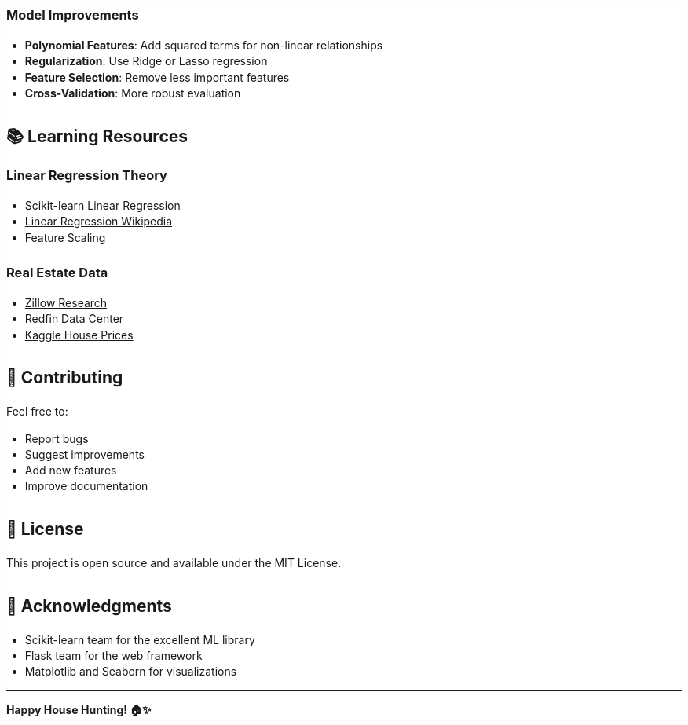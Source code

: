 ### Model Improvements
- **Polynomial Features**: Add squared terms for non-linear relationships
- **Regularization**: Use Ridge or Lasso regression
- **Feature Selection**: Remove less important features
- **Cross-Validation**: More robust evaluation

## 📚 Learning Resources

### Linear Regression Theory
- [Scikit-learn Linear Regression](https://scikit-learn.org/stable/modules/linear_model.html)
- [Linear Regression Wikipedia](https://en.wikipedia.org/wiki/Linear_regression)
- [Feature Scaling](https://scikit-learn.org/stable/modules/preprocessing.html)

### Real Estate Data
- [Zillow Research](https://www.zillow.com/research/)
- [Redfin Data Center](https://www.redfin.com/news/data-center/)
- [Kaggle House Prices](https://www.kaggle.com/c/house-prices-advanced-regression-techniques)

## 🤝 Contributing

Feel free to:
- Report bugs
- Suggest improvements
- Add new features
- Improve documentation

## 📄 License

This project is open source and available under the MIT License.

## 🙏 Acknowledgments

- Scikit-learn team for the excellent ML library
- Flask team for the web framework
- Matplotlib and Seaborn for visualizations

---

**Happy House Hunting! 🏠✨**
